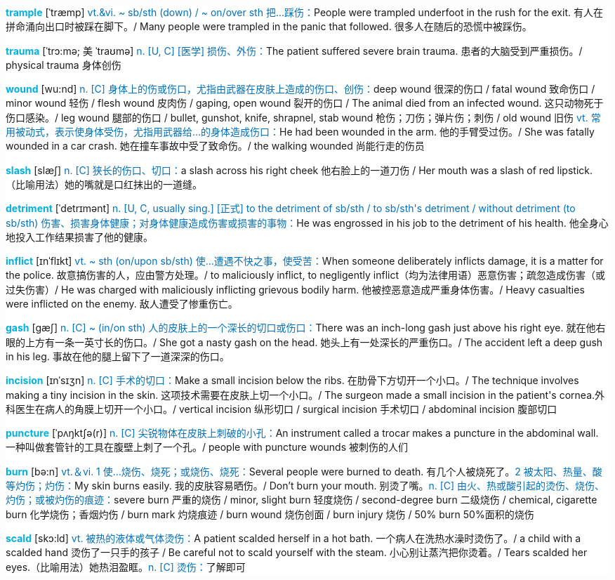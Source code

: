 <font color="sky blue">**trample**</font> [ˈtræmp]
<font color="#0070c0">vt.&vi. ~ sb/sth (down) / ~ on/over sth 把…踩伤：</font>People were trampled underfoot in the rush for the exit. 有人在拼命涌向出口时被踩在脚下。/ Many people were trampled in the panic that followed. 很多人在随后的恐慌中被踩伤。
                      
<font color="sky blue">**trauma**</font> [ˈtrɔ:mə; 美 ˈtraʊmə]
<font color="#0070c0">n. [U, C] [医学] 损伤、外伤：</font>The patient suffered severe brain trauma. 患者的大脑受到严重损伤。/ physical trauma 身体创伤

<font color="sky blue">**wound**</font> [wu:nd] 
<font color="#0070c0">n. [C] 身体上的伤或伤口，尤指由武器在皮肤上造成的伤口、创伤：</font>deep wound 很深的伤口 / fatal wound 致命伤口 / minor wound 轻伤 / flesh wound 皮肉伤 / gaping, open wound 裂开的伤口 / The animal died from an infected wound. 这只动物死于伤口感染。/ leg wound 腿部的伤口 / bullet, gunshot, knife, shrapnel, stab wound 枪伤；刀伤；弹片伤；刺伤 / old wound 旧伤 <font color="#0070c0">vt. 常用被动式，表示使身体受伤，尤指用武器给…的身体造成伤口：</font>He had been wounded in the arm. 他的手臂受过伤。/ She was fatally wounded in a car crash. 她在撞车事故中受了致命伤。/ the walking wounded 尚能行走的伤员
           
<font color="sky blue">**slash**</font> [slæʃ]
<font color="#0070c0">n. [C] 狭长的伤口、切口：</font>a slash across his right cheek 他右脸上的一道刀伤 / Her mouth was a slash of red lipstick.（比喻用法）她的嘴就是口红抹出的一道缝。             

<font color="sky blue">**detriment**</font> [ˈdetrɪmənt]
<font color="#0070c0">n. [U, C, usually sing.] [正式] to the detriment of sb/sth / to sb/sth's detriment / without detriment (to sb/sth) 伤害、损害身体健康；对身体健康造成伤害或损害的事物：</font>He was engrossed in his job to the detriment of his health. 他全身心地投入工作结果损害了他的健康。        
           
<font color="sky blue">**inflict**</font> [ɪnˈflɪkt]
<font color="#0070c0">vt. ~ sth (on/upon sb/sth) 使…遭遇不快之事，使受苦：</font>When someone deliberately inflicts damage, it is a matter for the police. 故意搞伤害的人，应由警方处理。/ to maliciously inflict, to negligently inflict（均为法律用语）恶意伤害；疏忽造成伤害（或过失伤害）/ He was charged with maliciously inflicting grievous bodily harm. 他被控恶意造成严重身体伤害。/ Heavy casualties were inflicted on the enemy. 敌人遭受了惨重伤亡。

<font color="sky blue">**gash**</font> [gæʃ]
<font color="#0070c0">n. [C] ~ (in/on sth) 人的皮肤上的一个深长的切口或伤口：</font>There was an inch-long gash just above his right eye. 就在他右眼的上方有一条一英寸长的伤口。/ She got a nasty gash on the head. 她头上有一处深长的严重伤口。/ The accident left a deep gush in his leg. 事故在他的腿上留下了一道深深的伤口。
                     
<font color="sky blue">**incision**</font> [ɪnˈsɪʒn]
<font color="#0070c0">n. [C] 手术的切口：</font>Make a small incision below the ribs. 在肋骨下方切开一个小口。/ The technique involves making a tiny incision in the skin. 这项技术需要在皮肤上切一个小口。/ The surgeon made a small incision in the patient's cornea.外科医生在病人的角膜上切开一个小口。/ vertical incision 纵形切口 / surgical incision 手术切口 / abdominal incision 腹部切口

<font color="sky blue">**puncture**</font> [ˈpʌŋktʃə(r)]
<font color="#0070c0">n. [C] 尖锐物体在皮肤上刺破的小孔：</font>An instrument called a trocar makes a puncture in the abdominal wall. 一种叫做套管针的工具在腹壁上刺了一个孔。/ people with puncture wounds 被刺伤的人们

<font color="sky blue">**burn**</font> [bə:n] 
<font color="#0070c0">vt.＆vi. 1 使…烧伤、烧死；或烧伤、烧死：</font>Several people were burned to death. 有几个人被烧死了。<font color="#0070c0">2 被太阳、热量、酸等灼伤；灼伤：</font>My skin burns easily. 我的皮肤容易晒伤。/ Don’t burn your mouth. 别烫了嘴。<font color="#0070c0">n. [C] 由火、热或酸引起的烫伤、烧伤、灼伤；或被灼伤的痕迹：</font>severe burn 严重的烧伤 / minor, slight burn 轻度烧伤 / second-degree burn 二级烧伤 / chemical, cigarette burn 化学烧伤；香烟灼伤 / burn mark 灼烧痕迹 / burn wound 烧伤创面 / burn injury 烧伤 / 50% burn 50%面积的烧伤
           
<font color="sky blue">**scald**</font> [skɔ:ld]
<font color="#0070c0">vt. 被热的液体或气体烫伤：</font>A patient scalded herself in a hot bath. 一个病人在洗热水澡时烫伤了。/ a child with a scalded hand 烫伤了一只手的孩子 / Be careful not to scald yourself with the steam. 小心别让蒸汽把你烫着。/ Tears scalded her eyes.（比喻用法）她热泪盈眶。<font color="#0070c0">n. [C] 烫伤：</font>了解即可
